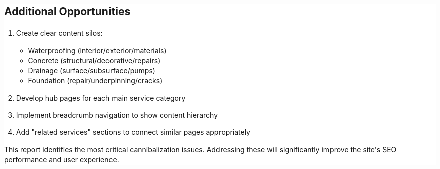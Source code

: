 ## Additional Opportunities

1. Create clear content silos:
   - Waterproofing (interior/exterior/materials)
   - Concrete (structural/decorative/repairs)
   - Drainage (surface/subsurface/pumps)
   - Foundation (repair/underpinning/cracks)

2. Develop hub pages for each main service category

3. Implement breadcrumb navigation to show content hierarchy

4. Add "related services" sections to connect similar pages appropriately

This report identifies the most critical cannibalization issues. Addressing these will significantly improve the site's SEO performance and user experience.